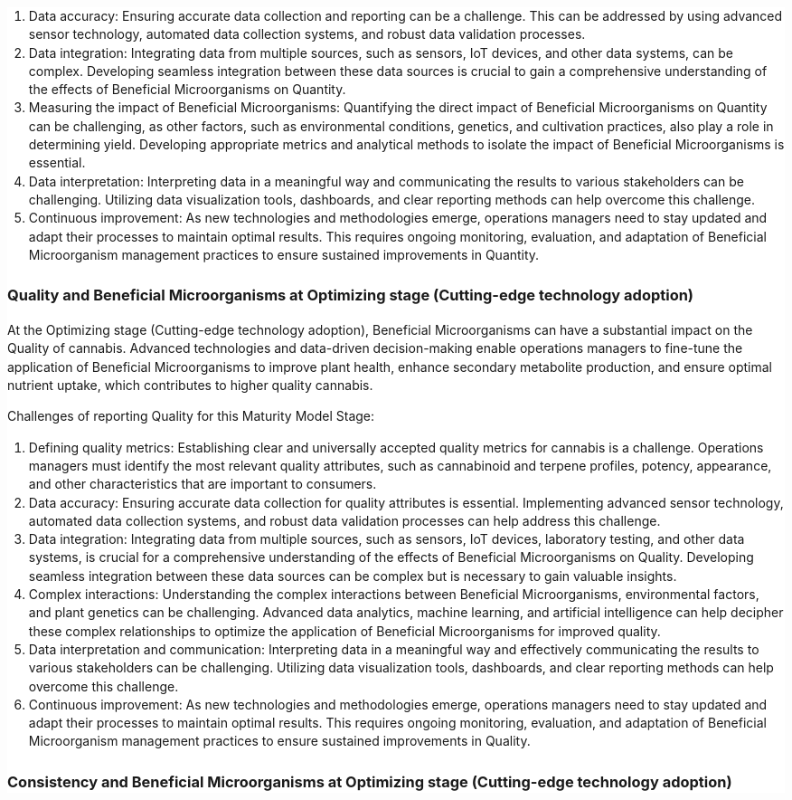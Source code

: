 1. Data accuracy: Ensuring accurate data collection and reporting can be a challenge. This can be addressed by using advanced sensor technology, automated data collection systems, and robust data validation processes.
2. Data integration: Integrating data from multiple sources, such as sensors, IoT devices, and other data systems, can be complex. Developing seamless integration between these data sources is crucial to gain a comprehensive understanding of the effects of Beneficial Microorganisms on Quantity.
3. Measuring the impact of Beneficial Microorganisms: Quantifying the direct impact of Beneficial Microorganisms on Quantity can be challenging, as other factors, such as environmental conditions, genetics, and cultivation practices, also play a role in determining yield. Developing appropriate metrics and analytical methods to isolate the impact of Beneficial Microorganisms is essential.
4. Data interpretation: Interpreting data in a meaningful way and communicating the results to various stakeholders can be challenging. Utilizing data visualization tools, dashboards, and clear reporting methods can help overcome this challenge.
5. Continuous improvement: As new technologies and methodologies emerge, operations managers need to stay updated and adapt their processes to maintain optimal results. This requires ongoing monitoring, evaluation, and adaptation of Beneficial Microorganism management practices to ensure sustained improvements in Quantity.
### Quality and  Beneficial Microorganisms at Optimizing stage (Cutting-edge technology adoption)

At the Optimizing stage (Cutting-edge technology adoption), Beneficial Microorganisms can have a substantial impact on the Quality of cannabis. Advanced technologies and data-driven decision-making enable operations managers to fine-tune the application of Beneficial Microorganisms to improve plant health, enhance secondary metabolite production, and ensure optimal nutrient uptake, which contributes to higher quality cannabis.

Challenges of reporting Quality for this Maturity Model Stage:

1. Defining quality metrics: Establishing clear and universally accepted quality metrics for cannabis is a challenge. Operations managers must identify the most relevant quality attributes, such as cannabinoid and terpene profiles, potency, appearance, and other characteristics that are important to consumers.
2. Data accuracy: Ensuring accurate data collection for quality attributes is essential. Implementing advanced sensor technology, automated data collection systems, and robust data validation processes can help address this challenge.
3. Data integration: Integrating data from multiple sources, such as sensors, IoT devices, laboratory testing, and other data systems, is crucial for a comprehensive understanding of the effects of Beneficial Microorganisms on Quality. Developing seamless integration between these data sources can be complex but is necessary to gain valuable insights.
4. Complex interactions: Understanding the complex interactions between Beneficial Microorganisms, environmental factors, and plant genetics can be challenging. Advanced data analytics, machine learning, and artificial intelligence can help decipher these complex relationships to optimize the application of Beneficial Microorganisms for improved quality.
5. Data interpretation and communication: Interpreting data in a meaningful way and effectively communicating the results to various stakeholders can be challenging. Utilizing data visualization tools, dashboards, and clear reporting methods can help overcome this challenge.
6. Continuous improvement: As new technologies and methodologies emerge, operations managers need to stay updated and adapt their processes to maintain optimal results. This requires ongoing monitoring, evaluation, and adaptation of Beneficial Microorganism management practices to ensure sustained improvements in Quality.
### Consistency and Beneficial Microorganisms at Optimizing stage (Cutting-edge technology adoption)
